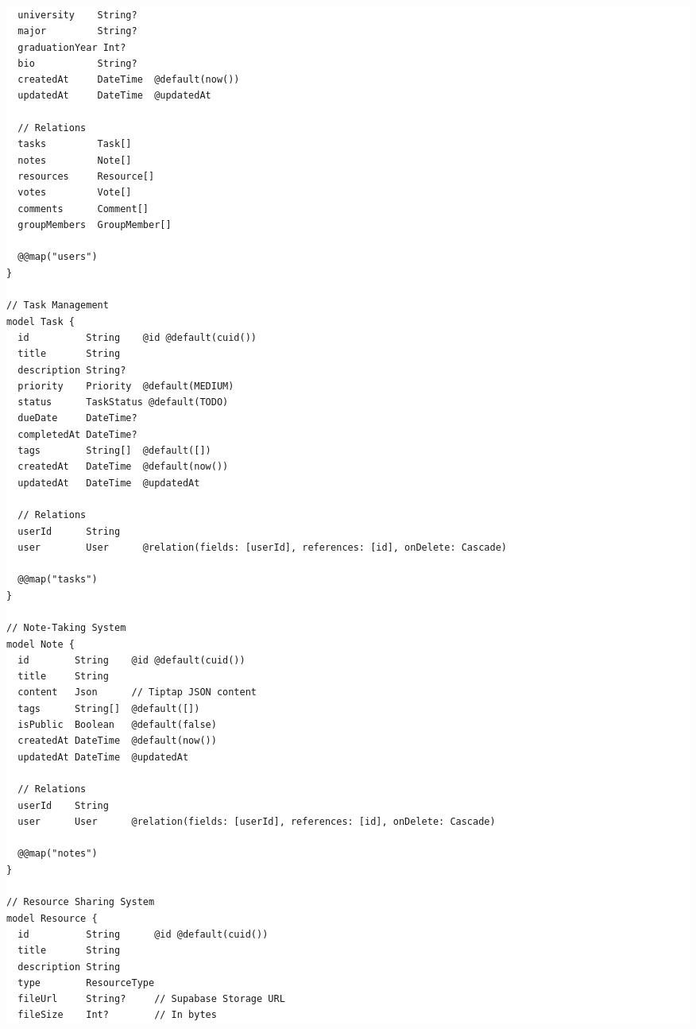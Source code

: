```prisma
  university    String?
  major         String?
  graduationYear Int?
  bio           String?
  createdAt     DateTime  @default(now())
  updatedAt     DateTime  @updatedAt

  // Relations
  tasks         Task[]
  notes         Note[]
  resources     Resource[]
  votes         Vote[]
  comments      Comment[]
  groupMembers  GroupMember[]

  @@map("users")
}

// Task Management
model Task {
  id          String    @id @default(cuid())
  title       String
  description String?
  priority    Priority  @default(MEDIUM)
  status      TaskStatus @default(TODO)
  dueDate     DateTime?
  completedAt DateTime?
  tags        String[]  @default([])
  createdAt   DateTime  @default(now())
  updatedAt   DateTime  @updatedAt

  // Relations
  userId      String
  user        User      @relation(fields: [userId], references: [id], onDelete: Cascade)

  @@map("tasks")
}

// Note-Taking System
model Note {
  id        String    @id @default(cuid())
  title     String
  content   Json      // Tiptap JSON content
  tags      String[]  @default([])
  isPublic  Boolean   @default(false)
  createdAt DateTime  @default(now())
  updatedAt DateTime  @updatedAt

  // Relations
  userId    String
  user      User      @relation(fields: [userId], references: [id], onDelete: Cascade)

  @@map("notes")
}

// Resource Sharing System
model Resource {
  id          String      @id @default(cuid())
  title       String
  description String
  type        ResourceType
  fileUrl     String?     // Supabase Storage URL
  fileSize    Int?        // In bytes
```